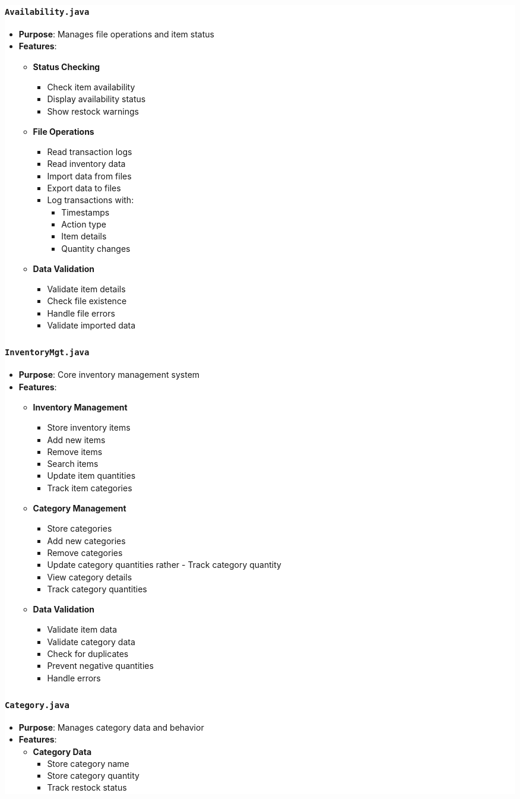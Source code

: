 ### `Availability.java`
- **Purpose**: Manages file operations and item status
- **Features**:
  - **Status Checking**
    - Check item availability
    - Display availability status
    - Show restock warnings

  - **File Operations**
    - Read transaction logs
    - Read inventory data
    - Import data from files
    - Export data to files
    - Log transactions with:
      * Timestamps
      * Action type
      * Item details
      * Quantity changes

  - **Data Validation**
    - Validate item details
    - Check file existence
    - Handle file errors
    - Validate imported data

### `InventoryMgt.java`
- **Purpose**: Core inventory management system
- **Features**:
  - **Inventory Management**
    - Store inventory items
    - Add new items
    - Remove items
    - Search items
    - Update item quantities
    - Track item categories

  - **Category Management**
    - Store categories
    - Add new categories
    - Remove categories
    - Update category quantities rather - Track category quantity
    - View category details
    - Track category quantities

  - **Data Validation**
    - Validate item data
    - Validate category data
    - Check for duplicates
    - Prevent negative quantities
    - Handle errors

### `Category.java`
- **Purpose**: Manages category data and behavior
- **Features**:
  - **Category Data**
    - Store category name
    - Store category quantity
    - Track restock status
